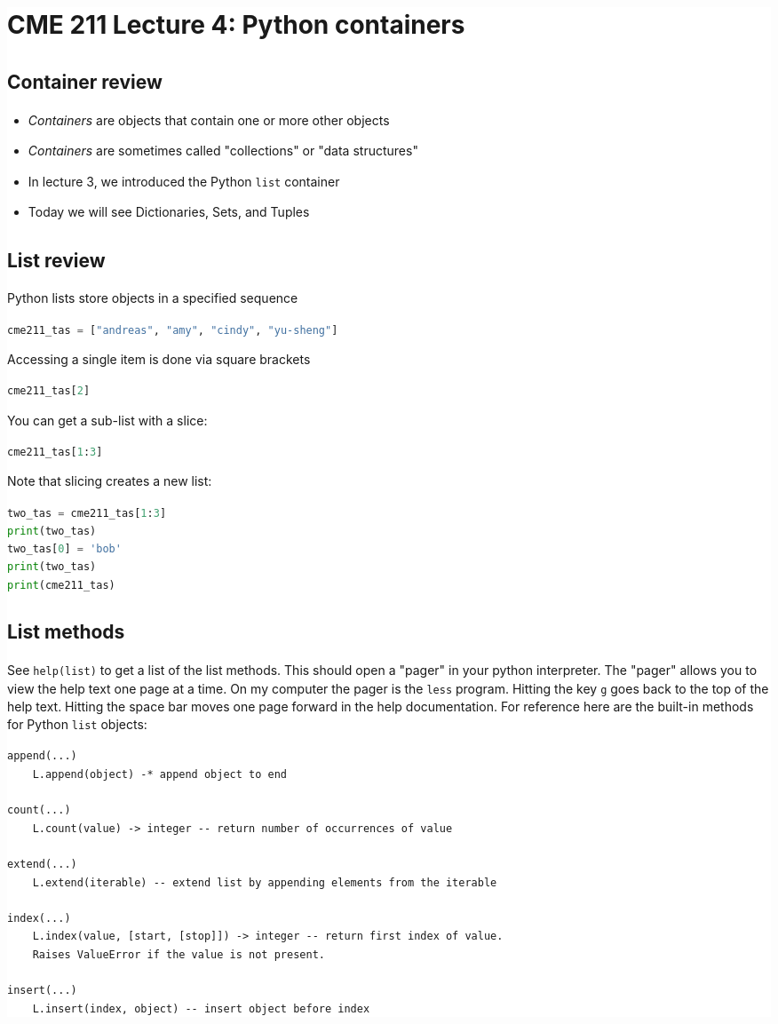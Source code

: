 # CME 211 Lecture 4: Python containers

## Container review

* *Containers* are objects that contain one or more other objects

* *Containers* are sometimes called "collections" or "data structures"

* In lecture 3, we introduced the Python `list` container

* Today we will see Dictionaries, Sets, and Tuples

## List review

Python lists store objects in a specified sequence

```python
cme211_tas = ["andreas", "amy", "cindy", "yu-sheng"]
```

Accessing a single item is done via square brackets

```python
cme211_tas[2]
```

You can get a sub-list with a slice:

```python
cme211_tas[1:3]
```

Note that slicing creates a new list:

```python
two_tas = cme211_tas[1:3]
print(two_tas)
two_tas[0] = 'bob'
print(two_tas)
print(cme211_tas)
```

## List methods

See `help(list)` to get a list of the list methods.  This should open a "pager"
in your python interpreter.  The "pager" allows you to view the help text one
page at a time.  On my computer the pager is the `less` program.  Hitting the
key `g` goes back to the top of the help text.  Hitting the space bar moves one
page forward in the help documentation.  For reference here are the built-in
methods for Python `list` objects:

```
append(...)
    L.append(object) -* append object to end

count(...)
    L.count(value) -> integer -- return number of occurrences of value

extend(...)
    L.extend(iterable) -- extend list by appending elements from the iterable

index(...)
    L.index(value, [start, [stop]]) -> integer -- return first index of value.
    Raises ValueError if the value is not present.

insert(...)
    L.insert(index, object) -- insert object before index

```